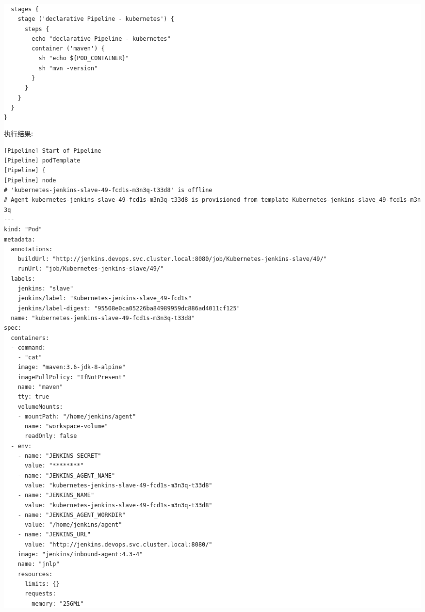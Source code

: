 ```
  stages {
    stage ('declarative Pipeline - kubernetes') {
      steps {
        echo "declarative Pipeline - kubernetes"
        container ('maven') {
          sh "echo ${POD_CONTAINER}"
          sh "mvn -version"
        }
      }
    }
  }
}
```

执行结果:

```
[Pipeline] Start of Pipeline
[Pipeline] podTemplate
[Pipeline] {
[Pipeline] node
# 'kubernetes-jenkins-slave-49-fcd1s-m3n3q-t33d8' is offline
# Agent kubernetes-jenkins-slave-49-fcd1s-m3n3q-t33d8 is provisioned from template Kubernetes-jenkins-slave_49-fcd1s-m3n3q
---
kind: "Pod"
metadata:
  annotations:
    buildUrl: "http://jenkins.devops.svc.cluster.local:8080/job/Kubernetes-jenkins-slave/49/"
    runUrl: "job/Kubernetes-jenkins-slave/49/"
  labels:
    jenkins: "slave"
    jenkins/label: "Kubernetes-jenkins-slave_49-fcd1s"
    jenkins/label-digest: "95508e0ca05226ba84989959dc886ad4011cf125"
  name: "kubernetes-jenkins-slave-49-fcd1s-m3n3q-t33d8"
spec:
  containers:
  - command:
    - "cat"
    image: "maven:3.6-jdk-8-alpine"
    imagePullPolicy: "IfNotPresent"
    name: "maven"
    tty: true
    volumeMounts:
    - mountPath: "/home/jenkins/agent"
      name: "workspace-volume"
      readOnly: false
  - env:
    - name: "JENKINS_SECRET"
      value: "********"
    - name: "JENKINS_AGENT_NAME"
      value: "kubernetes-jenkins-slave-49-fcd1s-m3n3q-t33d8"
    - name: "JENKINS_NAME"
      value: "kubernetes-jenkins-slave-49-fcd1s-m3n3q-t33d8"
    - name: "JENKINS_AGENT_WORKDIR"
      value: "/home/jenkins/agent"
    - name: "JENKINS_URL"
      value: "http://jenkins.devops.svc.cluster.local:8080/"
    image: "jenkins/inbound-agent:4.3-4"
    name: "jnlp"
    resources:
      limits: {}
      requests:
        memory: "256Mi"
```